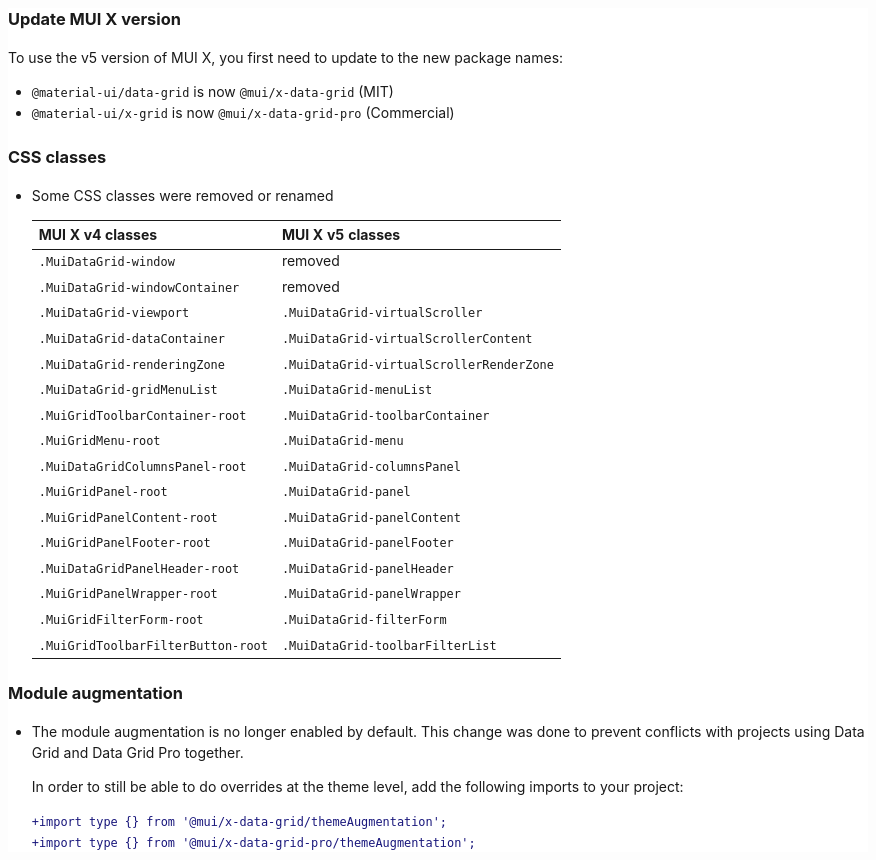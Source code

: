 ### Update MUI X version

To use the v5 version of MUI X, you first need to update to the new package names:

- `@material-ui/data-grid` is now `@mui/x-data-grid` (MIT)
- `@material-ui/x-grid` is now `@mui/x-data-grid-pro` (Commercial)

### CSS classes

- Some CSS classes were removed or renamed

  | MUI X v4 classes                   | MUI X v5 classes                         |
  | :--------------------------------- | :--------------------------------------- |
  | `.MuiDataGrid-window`              | removed                                  |
  | `.MuiDataGrid-windowContainer`     | removed                                  |
  | `.MuiDataGrid-viewport`            | `.MuiDataGrid-virtualScroller`           |
  | `.MuiDataGrid-dataContainer`       | `.MuiDataGrid-virtualScrollerContent`    |
  | `.MuiDataGrid-renderingZone`       | `.MuiDataGrid-virtualScrollerRenderZone` |
  | `.MuiDataGrid-gridMenuList`        | `.MuiDataGrid-menuList`                  |
  | `.MuiGridToolbarContainer-root`    | `.MuiDataGrid-toolbarContainer`          |
  | `.MuiGridMenu-root`                | `.MuiDataGrid-menu`                      |
  | `.MuiDataGridColumnsPanel-root`    | `.MuiDataGrid-columnsPanel`              |
  | `.MuiGridPanel-root`               | `.MuiDataGrid-panel`                     |
  | `.MuiGridPanelContent-root`        | `.MuiDataGrid-panelContent`              |
  | `.MuiGridPanelFooter-root`         | `.MuiDataGrid-panelFooter`               |
  | `.MuiDataGridPanelHeader-root`     | `.MuiDataGrid-panelHeader`               |
  | `.MuiGridPanelWrapper-root`        | `.MuiDataGrid-panelWrapper`              |
  | `.MuiGridFilterForm-root`          | `.MuiDataGrid-filterForm`                |
  | `.MuiGridToolbarFilterButton-root` | `.MuiDataGrid-toolbarFilterList`         |

### Module augmentation

- The module augmentation is no longer enabled by default. This change was done to prevent conflicts with projects using Data Grid and Data Grid Pro together.

  In order to still be able to do overrides at the theme level, add the following imports to your project:

  ```diff
  +import type {} from '@mui/x-data-grid/themeAugmentation';
  +import type {} from '@mui/x-data-grid-pro/themeAugmentation';
  ```
